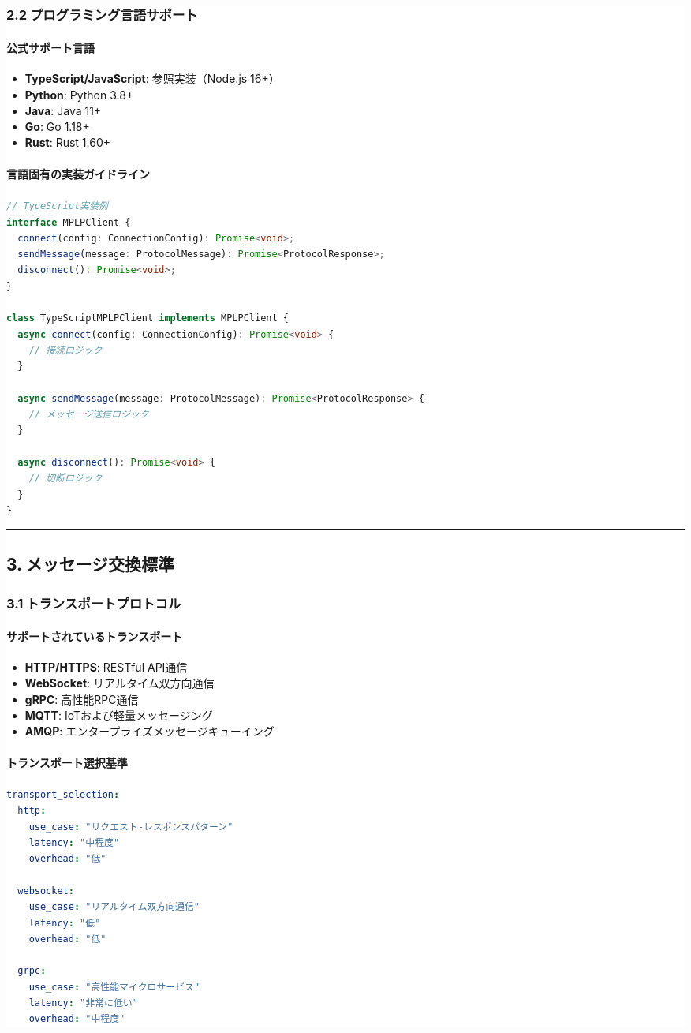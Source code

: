 ### 2.2 **プログラミング言語サポート**

#### **公式サポート言語**
- **TypeScript/JavaScript**: 参照実装（Node.js 16+）
- **Python**: Python 3.8+
- **Java**: Java 11+
- **Go**: Go 1.18+
- **Rust**: Rust 1.60+

#### **言語固有の実装ガイドライン**
```typescript
// TypeScript実装例
interface MPLPClient {
  connect(config: ConnectionConfig): Promise<void>;
  sendMessage(message: ProtocolMessage): Promise<ProtocolResponse>;
  disconnect(): Promise<void>;
}

class TypeScriptMPLPClient implements MPLPClient {
  async connect(config: ConnectionConfig): Promise<void> {
    // 接続ロジック
  }
  
  async sendMessage(message: ProtocolMessage): Promise<ProtocolResponse> {
    // メッセージ送信ロジック
  }
  
  async disconnect(): Promise<void> {
    // 切断ロジック
  }
}
```

---

## 3. メッセージ交換標準

### 3.1 **トランスポートプロトコル**

#### **サポートされているトランスポート**
- **HTTP/HTTPS**: RESTful API通信
- **WebSocket**: リアルタイム双方向通信
- **gRPC**: 高性能RPC通信
- **MQTT**: IoTおよび軽量メッセージング
- **AMQP**: エンタープライズメッセージキューイング

#### **トランスポート選択基準**
```yaml
transport_selection:
  http:
    use_case: "リクエスト-レスポンスパターン"
    latency: "中程度"
    overhead: "低"
    
  websocket:
    use_case: "リアルタイム双方向通信"
    latency: "低"
    overhead: "低"
    
  grpc:
    use_case: "高性能マイクロサービス"
    latency: "非常に低い"
    overhead: "中程度"
```